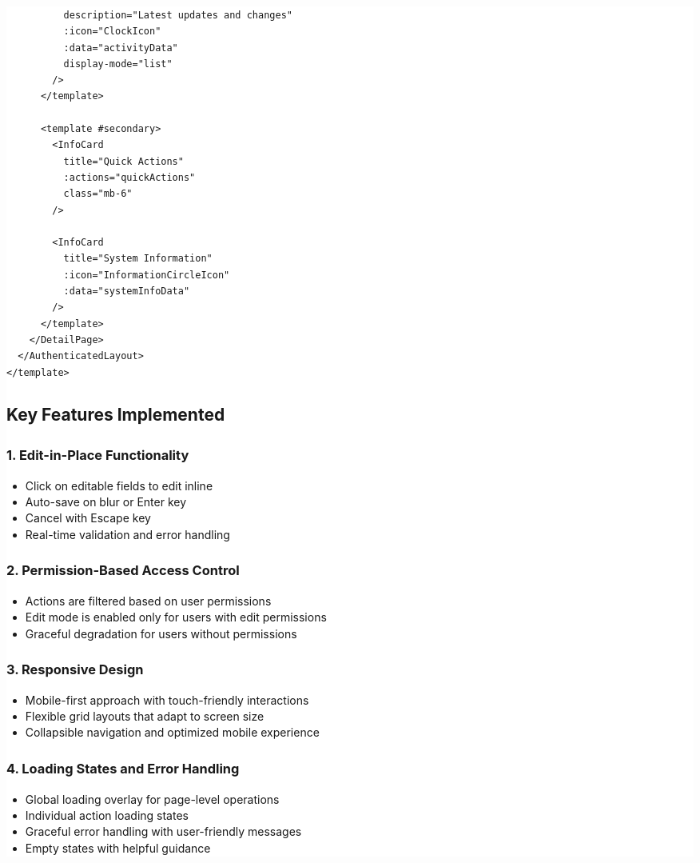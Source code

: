 ```vue
          description="Latest updates and changes"
          :icon="ClockIcon"
          :data="activityData"
          display-mode="list"
        />
      </template>

      <template #secondary>
        <InfoCard
          title="Quick Actions"
          :actions="quickActions"
          class="mb-6"
        />

        <InfoCard
          title="System Information"
          :icon="InformationCircleIcon"
          :data="systemInfoData"
        />
      </template>
    </DetailPage>
  </AuthenticatedLayout>
</template>
```

## Key Features Implemented

### 1. Edit-in-Place Functionality
- Click on editable fields to edit inline
- Auto-save on blur or Enter key
- Cancel with Escape key
- Real-time validation and error handling

### 2. Permission-Based Access Control
- Actions are filtered based on user permissions
- Edit mode is enabled only for users with edit permissions
- Graceful degradation for users without permissions

### 3. Responsive Design
- Mobile-first approach with touch-friendly interactions
- Flexible grid layouts that adapt to screen size
- Collapsible navigation and optimized mobile experience

### 4. Loading States and Error Handling
- Global loading overlay for page-level operations
- Individual action loading states
- Graceful error handling with user-friendly messages
- Empty states with helpful guidance
